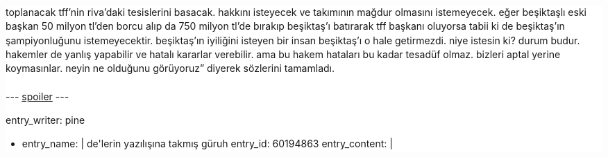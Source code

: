 toplanacak tff’nin riva’daki tesislerini basacak. hakkını isteyecek ve takımının mağdur olmasını istemeyecek. eğer beşiktaşlı eski başkan 50 milyon tl’den borcu alıp da 750 milyon tl’de bırakıp beşiktaş’ı batırarak tff başkanı oluyorsa tabii ki de beşiktaş’ın şampiyonluğunu istemeyecektir. beşiktaş’ın iyiliğini isteyen bir insan beşiktaş’ı o hale getirmezdi. niye istesin ki? durum budur. hakemler de yanlış yapabilir ve hatalı kararlar verebilir. ama bu hakem hataları bu kadar tesadüf olmaz. bizleri aptal yerine koymasınlar. neyin ne olduğunu görüyoruz” diyerek sözlerini tamamladı.<br/><br/>--- <a class="b" href="/?q=spoiler">spoiler</a> ---
   
  entry_writer: pine
- entry_name: |
    de'lerin yazılışına takmış güruh
  entry_id: 60194863
  entry_content: |
    
